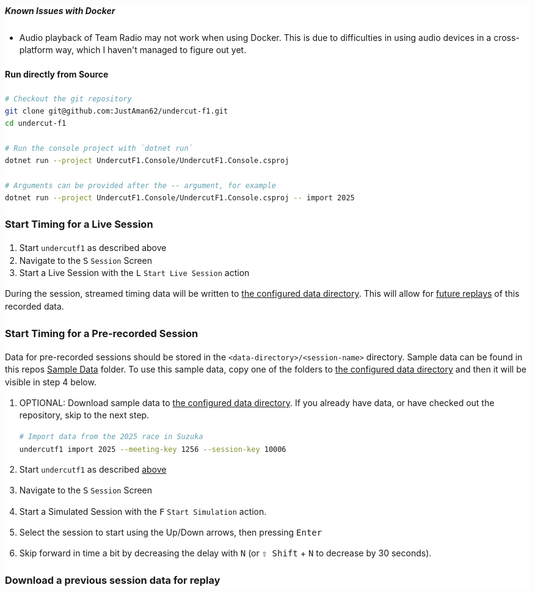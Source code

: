 ##### Known Issues with Docker

- Audio playback of Team Radio may not work when using Docker. This is due to difficulties in using audio devices in a cross-platform way, which I haven't managed to figure out yet.

#### Run directly from Source

```sh
# Checkout the git repository
git clone git@github.com:JustAman62/undercut-f1.git
cd undercut-f1

# Run the console project with `dotnet run`
dotnet run --project UndercutF1.Console/UndercutF1.Console.csproj

# Arguments can be provided after the -- argument, for example
dotnet run --project UndercutF1.Console/UndercutF1.Console.csproj -- import 2025
```

### Start Timing for a Live Session

1. Start `undercutf1` as described above
2. Navigate to the <kbd>S</kbd> `Session` Screen
3. Start a Live Session with the <kbd>L</kbd> `Start Live Session` action

During the session, streamed timing data will be written to [the configured data directory](#default-directories). This will allow for [future replays](#start-timing-for-a-pre-recorded-session) of this recorded data.

### Start Timing for a Pre-recorded Session

Data for pre-recorded sessions should be stored in the `<data-directory>/<session-name>` directory. Sample data can be found in this repos [Sample Data](/Sample%20Data/) folder. To use this sample data, copy one of the folders to [the configured data directory](#default-directories) and then it will be visible in step 4 below.

1. OPTIONAL: Download sample data to [the configured data directory](#default-directories). If you already have data, or have checked out the repository, skip to the next step.

    ```sh
    # Import data from the 2025 race in Suzuka
    undercutf1 import 2025 --meeting-key 1256 --session-key 10006
    ```

2. Start `undercutf1` as described [above](#installation)
3. Navigate to the <kbd>S</kbd> `Session` Screen
4. Start a Simulated Session with the <kbd>F</kbd> `Start Simulation` action.
5. Select the session to start using the Up/Down arrows, then pressing <kbd>Enter</kbd>
6. Skip forward in time a bit by decreasing the delay with <kbd>N</kbd> (or <kbd>⇧ Shift</kbd> + <kbd>N</kbd> to decrease by 30 seconds).

### Download a previous session data for replay
